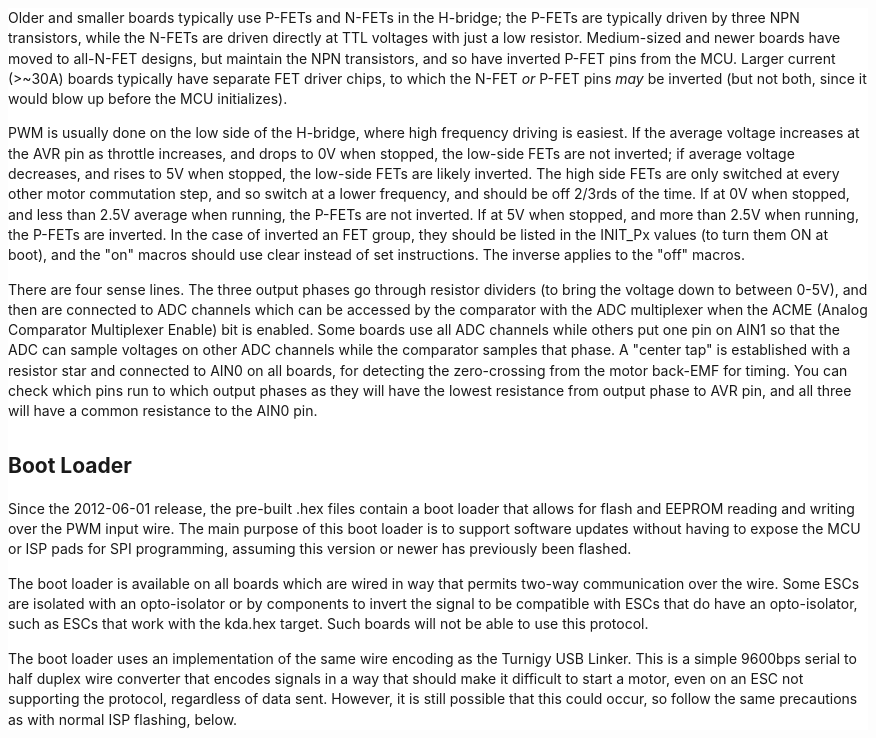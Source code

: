 Older and smaller boards typically use P-FETs and N-FETs in the H-bridge;
the P-FETs are typically driven by three NPN transistors, while the
N-FETs are driven directly at TTL voltages with just a low resistor.
Medium-sized and newer boards have moved to all-N-FET designs, but
maintain the NPN transistors, and so have inverted P-FET pins from the
MCU. Larger current (>~30A) boards typically have separate FET driver
chips, to which the N-FET _or_ P-FET pins _may_ be inverted (but not both,
since it would blow up before the MCU initializes).

PWM is usually done on the low side of the H-bridge, where high frequency
driving is easiest. If the average voltage increases at the AVR pin as
throttle increases, and drops to 0V when stopped, the low-side FETs are
not inverted; if average voltage decreases, and rises to 5V when stopped,
the low-side FETs are likely inverted. The high side FETs are only
switched at every other motor commutation step, and so switch at a lower
frequency, and should be off 2/3rds of the time. If at 0V when stopped,
and less than 2.5V average when running, the P-FETs are not inverted. If
at 5V when stopped, and more than 2.5V when running, the P-FETs are
inverted. In the case of inverted an FET group, they should be listed in
the INIT_Px values (to turn them ON at boot), and the "on" macros should
use clear instead of set instructions. The inverse applies to the "off"
macros.

There are four sense lines. The three output phases go through resistor
dividers (to bring the voltage down to between 0-5V), and then are
connected to ADC channels which can be accessed by the comparator with
the ADC multiplexer when the ACME (Analog Comparator Multiplexer Enable)
bit is enabled. Some boards use all ADC channels while others put one pin
on AIN1 so that the ADC can sample voltages on other ADC channels while
the comparator samples that phase. A "center tap" is established with a
resistor star and connected to AIN0 on all boards, for detecting the
zero-crossing from the motor back-EMF for timing. You can check which
pins run to which output phases as they will have the lowest resistance
from output phase to AVR pin, and all three will have a common resistance
to the AIN0 pin.

Boot Loader
-----------
Since the 2012-06-01 release, the pre-built .hex files contain a boot
loader that allows for flash and EEPROM reading and writing over the PWM
input wire. The main purpose of this boot loader is to support software
updates without having to expose the MCU or ISP pads for SPI programming,
assuming this version or newer has previously been flashed.

The boot loader is available on all boards which are wired in way that
permits two-way communication over the wire. Some ESCs are isolated with
an opto-isolator or by components to invert the signal to be compatible
with ESCs that do have an opto-isolator, such as ESCs that work with the
kda.hex target. Such boards will not be able to use this protocol.

The boot loader uses an implementation of the same wire encoding as the
Turnigy USB Linker. This is a simple 9600bps serial to half duplex wire
converter that encodes signals in a way that should make it difficult to
start a motor, even on an ESC not supporting the protocol, regardless of
data sent. However, it is still possible that this could occur, so follow
the same precautions as with normal ISP flashing, below.
